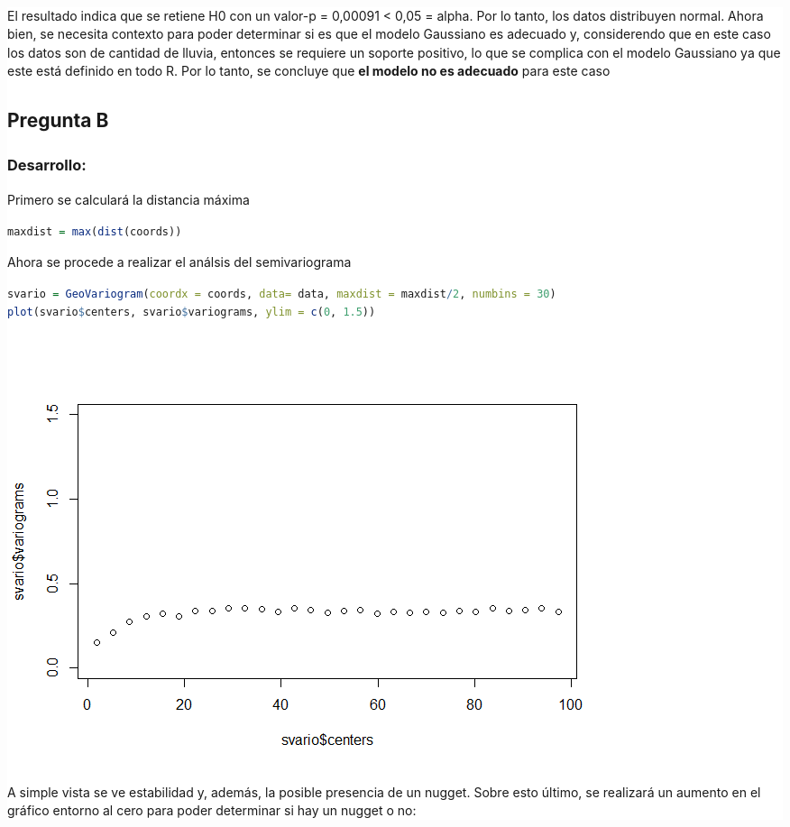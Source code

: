 El resultado indica que se retiene H0 con un valor-p = 0,00091 &lt; 0,05
= alpha. Por lo tanto, los datos distribuyen normal. Ahora bien, se
necesita contexto para poder determinar si es que el modelo Gaussiano es
adecuado y, considerendo que en este caso los datos son de cantidad de
lluvia, entonces se requiere un soporte positivo, lo que se complica con
el modelo Gaussiano ya que este está definido en todo R. Por lo tanto,
se concluye que **el modelo no es adecuado** para este caso

## Pregunta B

### Desarrollo:

Primero se calculará la distancia máxima

``` r
maxdist = max(dist(coords))
```

Ahora se procede a realizar el análsis del semivariograma

``` r
svario = GeoVariogram(coordx = coords, data= data, maxdist = maxdist/2, numbins = 30)
plot(svario$centers, svario$variograms, ylim = c(0, 1.5))
```

![](README_files/figure-gfm/unnamed-chunk-5-1.png)

A simple vista se ve estabilidad y, además, la posible presencia de un
nugget. Sobre esto último, se realizará un aumento en el gráfico entorno
al cero para poder determinar si hay un nugget o no:

